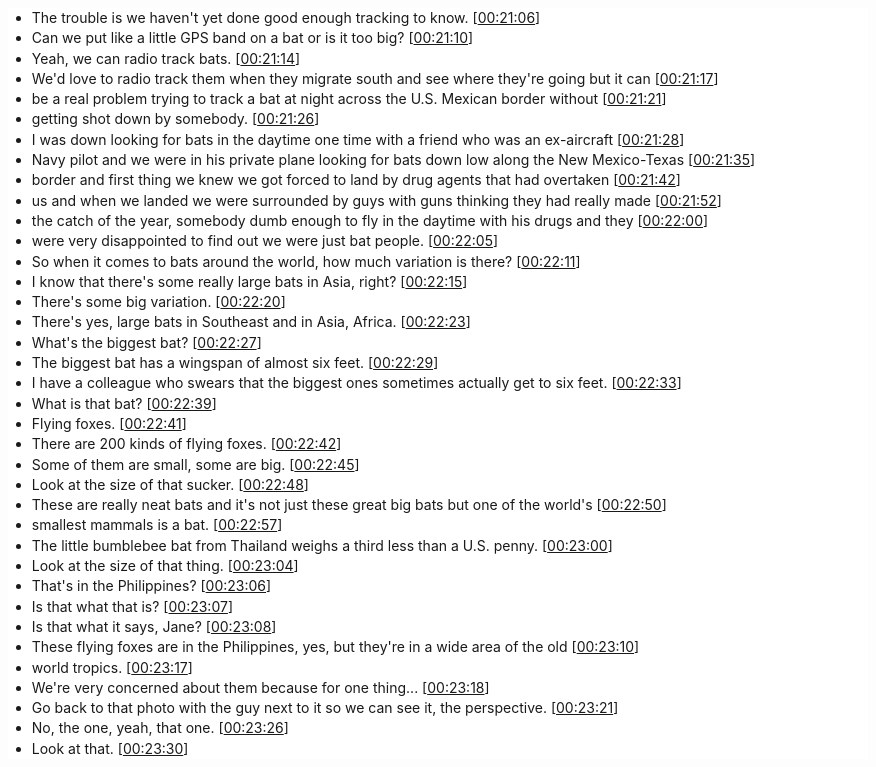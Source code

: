 *  The trouble is we haven't yet done good enough tracking to know. [[00:21:06](https://www.youtube.com/watch?v=Gace_3mMAJE&t=1266.58s)]
*  Can we put like a little GPS band on a bat or is it too big? [[00:21:10](https://www.youtube.com/watch?v=Gace_3mMAJE&t=1270.66s)]
*  Yeah, we can radio track bats. [[00:21:14](https://www.youtube.com/watch?v=Gace_3mMAJE&t=1274.06s)]
*  We'd love to radio track them when they migrate south and see where they're going but it can [[00:21:17](https://www.youtube.com/watch?v=Gace_3mMAJE&t=1277.3s)]
*  be a real problem trying to track a bat at night across the U.S. Mexican border without [[00:21:21](https://www.youtube.com/watch?v=Gace_3mMAJE&t=1281.9s)]
*  getting shot down by somebody. [[00:21:26](https://www.youtube.com/watch?v=Gace_3mMAJE&t=1286.8200000000002s)]
*  I was down looking for bats in the daytime one time with a friend who was an ex-aircraft [[00:21:28](https://www.youtube.com/watch?v=Gace_3mMAJE&t=1288.8400000000001s)]
*  Navy pilot and we were in his private plane looking for bats down low along the New Mexico-Texas [[00:21:35](https://www.youtube.com/watch?v=Gace_3mMAJE&t=1295.92s)]
*  border and first thing we knew we got forced to land by drug agents that had overtaken [[00:21:42](https://www.youtube.com/watch?v=Gace_3mMAJE&t=1302.92s)]
*  us and when we landed we were surrounded by guys with guns thinking they had really made [[00:21:52](https://www.youtube.com/watch?v=Gace_3mMAJE&t=1312.52s)]
*  the catch of the year, somebody dumb enough to fly in the daytime with his drugs and they [[00:22:00](https://www.youtube.com/watch?v=Gace_3mMAJE&t=1320.12s)]
*  were very disappointed to find out we were just bat people. [[00:22:05](https://www.youtube.com/watch?v=Gace_3mMAJE&t=1325.12s)]
*  So when it comes to bats around the world, how much variation is there? [[00:22:11](https://www.youtube.com/watch?v=Gace_3mMAJE&t=1331.04s)]
*  I know that there's some really large bats in Asia, right? [[00:22:15](https://www.youtube.com/watch?v=Gace_3mMAJE&t=1335.56s)]
*  There's some big variation. [[00:22:20](https://www.youtube.com/watch?v=Gace_3mMAJE&t=1340.4s)]
*  There's yes, large bats in Southeast and in Asia, Africa. [[00:22:23](https://www.youtube.com/watch?v=Gace_3mMAJE&t=1343.92s)]
*  What's the biggest bat? [[00:22:27](https://www.youtube.com/watch?v=Gace_3mMAJE&t=1347.76s)]
*  The biggest bat has a wingspan of almost six feet. [[00:22:29](https://www.youtube.com/watch?v=Gace_3mMAJE&t=1349.56s)]
*  I have a colleague who swears that the biggest ones sometimes actually get to six feet. [[00:22:33](https://www.youtube.com/watch?v=Gace_3mMAJE&t=1353.56s)]
*  What is that bat? [[00:22:39](https://www.youtube.com/watch?v=Gace_3mMAJE&t=1359.92s)]
*  Flying foxes. [[00:22:41](https://www.youtube.com/watch?v=Gace_3mMAJE&t=1361.74s)]
*  There are 200 kinds of flying foxes. [[00:22:42](https://www.youtube.com/watch?v=Gace_3mMAJE&t=1362.74s)]
*  Some of them are small, some are big. [[00:22:45](https://www.youtube.com/watch?v=Gace_3mMAJE&t=1365.0s)]
*  Look at the size of that sucker. [[00:22:48](https://www.youtube.com/watch?v=Gace_3mMAJE&t=1368.0s)]
*  These are really neat bats and it's not just these great big bats but one of the world's [[00:22:50](https://www.youtube.com/watch?v=Gace_3mMAJE&t=1370.1200000000001s)]
*  smallest mammals is a bat. [[00:22:57](https://www.youtube.com/watch?v=Gace_3mMAJE&t=1377.52s)]
*  The little bumblebee bat from Thailand weighs a third less than a U.S. penny. [[00:23:00](https://www.youtube.com/watch?v=Gace_3mMAJE&t=1380.0800000000002s)]
*  Look at the size of that thing. [[00:23:04](https://www.youtube.com/watch?v=Gace_3mMAJE&t=1384.48s)]
*  That's in the Philippines? [[00:23:06](https://www.youtube.com/watch?v=Gace_3mMAJE&t=1386.48s)]
*  Is that what that is? [[00:23:07](https://www.youtube.com/watch?v=Gace_3mMAJE&t=1387.48s)]
*  Is that what it says, Jane? [[00:23:08](https://www.youtube.com/watch?v=Gace_3mMAJE&t=1388.48s)]
*  These flying foxes are in the Philippines, yes, but they're in a wide area of the old [[00:23:10](https://www.youtube.com/watch?v=Gace_3mMAJE&t=1390.5600000000002s)]
*  world tropics. [[00:23:17](https://www.youtube.com/watch?v=Gace_3mMAJE&t=1397.64s)]
*  We're very concerned about them because for one thing... [[00:23:18](https://www.youtube.com/watch?v=Gace_3mMAJE&t=1398.92s)]
*  Go back to that photo with the guy next to it so we can see it, the perspective. [[00:23:21](https://www.youtube.com/watch?v=Gace_3mMAJE&t=1401.44s)]
*  No, the one, yeah, that one. [[00:23:26](https://www.youtube.com/watch?v=Gace_3mMAJE&t=1406.88s)]
*  Look at that. [[00:23:30](https://www.youtube.com/watch?v=Gace_3mMAJE&t=1410.2800000000002s)]